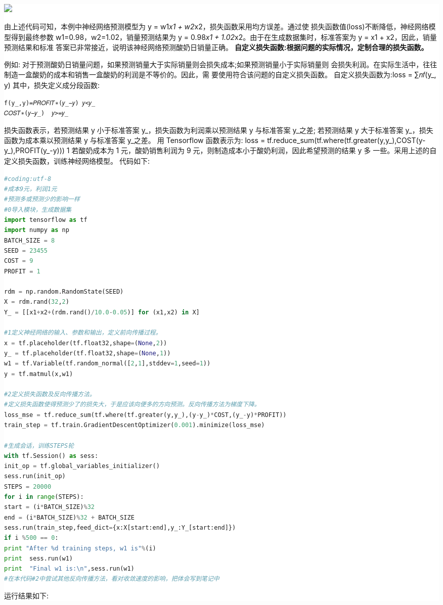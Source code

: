 ![](3.png)

由上述代码可知，本例中神经网络预测模型为 y = w1*x1 + w2*x2，损失函数采用均方误差。通过使 损失函数值(loss)不断降低，神经网络模型得到最终参数 w1=0.98，w2=1.02，销量预测结果为 y = 0.98*x1 + 1.02*x2。由于在生成数据集时，标准答案为 y = x1 + x2，因此，销量预测结果和标准 答案已非常接近，说明该神经网络预测酸奶日销量正确。
**自定义损失函数:根据问题的实际情况，定制合理的损失函数。**

例如: 对于预测酸奶日销量问题，如果预测销量大于实际销量则会损失成本;如果预测销量小于实际销量则 会损失利润。在实际生活中，往往制造一盒酸奶的成本和销售一盒酸奶的利润是不等价的。因此，需 要使用符合该问题的自定义损失函数。
自定义损失函数为:loss = ∑𝑛𝑓(y_, y)
其中，损失定义成分段函数:
```
f(y_,y)=𝑃𝑅𝑂𝐹𝐼𝑇∗(𝑦_−𝑦) 𝑦<𝑦_ 
𝐶𝑂𝑆𝑇∗(𝑦−𝑦_)  𝑦>=𝑦_
```
损失函数表示，若预测结果 y 小于标准答案 y_，损失函数为利润乘以预测结果 y 与标准答案 y_之差; 若预测结果 y 大于标准答案 y_，损失函数为成本乘以预测结果 y 与标准答案 y_之差。
用 Tensorflow 函数表示为:
loss = tf.reduce_sum(tf.where(tf.greater(y,y_),COST(y-y_),PROFIT(y_-y)))
1 若酸奶成本为 1 元，酸奶销售利润为 9 元，则制造成本小于酸奶利润，因此希望预测的结果 y 多
一些。采用上述的自定义损失函数，训练神经网络模型。
代码如下:
```python
#coding:utf-8
#成本9元，利润1元
#预测多或预测少的影响一样
#0导入模块，生成数据集
import tensorflow as tf
import numpy as np
BATCH_SIZE = 8
SEED = 23455
COST = 9
PROFIT = 1

rdm = np.random.RandomState(SEED)
X = rdm.rand(32,2)
Y_ = [[x1+x2+(rdm.rand()/10.0-0.05)] for (x1,x2) in X]

#1定义神经网络的输入、参数和输出，定义前向传播过程。
x = tf.placeholder(tf.float32,shape=(None,2))
y_ = tf.placeholder(tf.float32,shape=(None,1))
w1 = tf.Variable(tf.random_normal([2,1],stddev=1,seed=1))
y = tf.matmul(x,w1)

#2定义损失函数及反向传播方法。
#定义损失函数使得预测少了的损失大，于是应该向便多的方向预测。反向传播方法为梯度下降。
loss_mse = tf.reduce_sum(tf.where(tf.greater(y,y_),(y-y_)*COST,(y_-y)*PROFIT))
train_step = tf.train.GradientDescentOptimizer(0.001).minimize(loss_mse)

#生成会话，训练STEPS轮
with tf.Session() as sess:
init_op = tf.global_variables_initializer()
sess.run(init_op)
STEPS = 20000
for i in range(STEPS):
start = (i*BATCH_SIZE)%32
end = (i*BATCH_SIZE)%32 + BATCH_SIZE
sess.run(train_step,feed_dict={x:X[start:end],y_:Y_[start:end]})
if i %500 == 0:
print "After %d training steps, w1 is"%(i)
print  sess.run(w1)
print  "Final w1 is:\n",sess.run(w1)
#在本代码#2中尝试其他反向传播方法，看对收敛速度的影响，把体会写到笔记中

```
运行结果如下:
